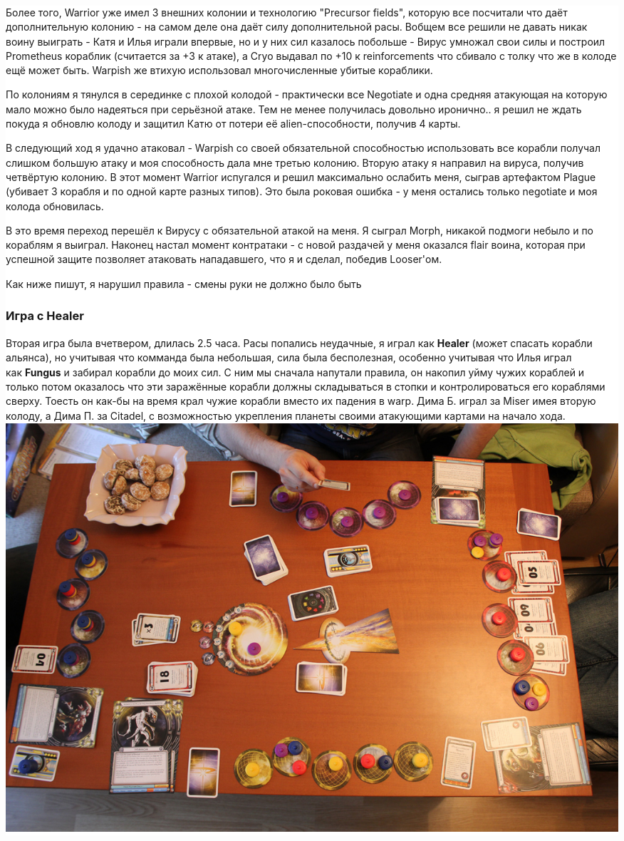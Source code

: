 Более того, Warrior уже имел 3 внешних колонии и технологию "Precursor fields", которую все посчитали что даёт дополнительную колонию - на самом деле она даёт силу дополнительной расы. Вобщем все решили не давать никак воину выиграть - Катя и Илья играли впервые, но и у них сил казалось побольше - Вирус умножал свои силы и построил Prometheus кораблик (считается за +3 к атаке), а Cryo выдавал по +10 к reinforcements что сбивало с толку что же в колоде ещё может быть. Warpish же втихую использовал многочисленные убитые кораблики.

По колониям я тянулся в серединке с плохой колодой - практически все Negotiate и одна средняя атакующая на которую мало можно было надеяться при серьёзной атаке. Тем не менее получилась довольно иронично.. я решил не ждать покуда я обновлю колоду и защитил Катю от потери её alien-способности, получив 4 карты. 

В следующий ход я удачно атаковал - Warpish со своей обязательной способностью использовать все корабли получал слишком большую атаку и моя способность дала мне третью колонию. Вторую атаку я направил на вируса, получив четвёртую колонию. В этот момент Warrior испугался и решил максимально ослабить меня, сыграв артефактом Plague (убивает 3 корабля и по одной карте разных типов). Это была роковая ошибка - у меня остались только negotiate и моя колода обновилась. 

В это время переход перешёл к Вирусу с обязательной атакой на меня. Я сыграл Morph, никакой подмоги небыло и по кораблям я выиграл. Наконец настал момент контратаки - с новой раздачей у меня оказался flair воина, которая при успешной защите позволяет атаковать нападавшего, что я и сделал, победив Looser'ом.

Как ниже пишут, я нарушил правила - смены руки не должно было быть

### Игра с Healer

Вторая игра была вчетвером, длилась 2.5 часа. Расы попались неудачные, я играл как **Healer** (может спасать корабли альянса), но учитывая что комманда была небольшая, сила была бесполезная, особенно учитывая что Илья играл как **Fungus** и забирал корабли до моих сил. С ним мы сначала напутали правила, он накопил уйму чужих кораблей и только потом оказалось что эти заражённые корабли должны складываться в стопки и контролироваться его кораблями сверху. Тоесть он как-бы на время крал чужие корабли вместо их падения в warp. Дима Б. играл за Miser имея вторую колоду, а Дима П. за Citadel, с возможностью укрепления планеты своими атакующими картами на начало хода.
![](../img/Середина-игры,-моя-планета-ещё-не-уничтожена-2.jpg)